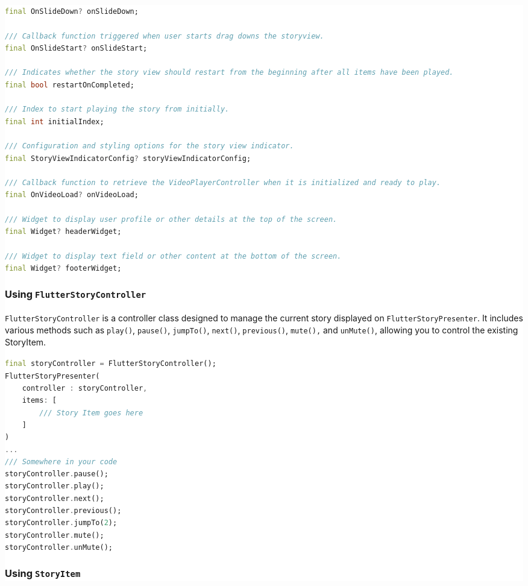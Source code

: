 ```dart
final OnSlideDown? onSlideDown;

/// Callback function triggered when user starts drag downs the storyview.
final OnSlideStart? onSlideStart;

/// Indicates whether the story view should restart from the beginning after all items have been played.
final bool restartOnCompleted;

/// Index to start playing the story from initially.
final int initialIndex;

/// Configuration and styling options for the story view indicator.
final StoryViewIndicatorConfig? storyViewIndicatorConfig;

/// Callback function to retrieve the VideoPlayerController when it is initialized and ready to play.
final OnVideoLoad? onVideoLoad;

/// Widget to display user profile or other details at the top of the screen.
final Widget? headerWidget;

/// Widget to display text field or other content at the bottom of the screen.
final Widget? footerWidget;
```

### Using `FlutterStoryController`

`FlutterStoryController` is a controller class designed to manage the current story displayed on `FlutterStoryPresenter`. It includes various methods such as `play()`, `pause()`, `jumpTo()`, `next()`, `previous()`, `mute(),` and `unMute()`, allowing you to control the existing StoryItem.

```dart
final storyController = FlutterStoryController();
FlutterStoryPresenter(
    controller : storyController,
    items: [
        /// Story Item goes here
    ]
)
...
/// Somewhere in your code
storyController.pause();
storyController.play();
storyController.next();
storyController.previous();
storyController.jumpTo(2);
storyController.mute();
storyController.unMute();
```

### Using `StoryItem`

